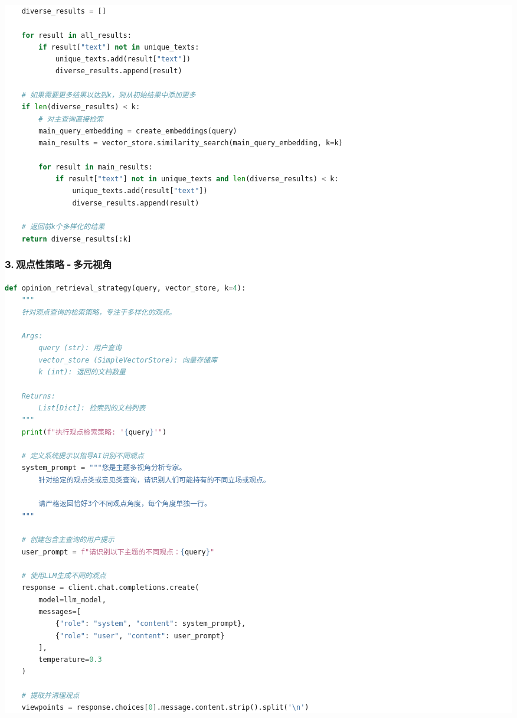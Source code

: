 ```python
    diverse_results = []

    for result in all_results:
        if result["text"] not in unique_texts:
            unique_texts.add(result["text"])
            diverse_results.append(result)

    # 如果需要更多结果以达到k，则从初始结果中添加更多
    if len(diverse_results) < k:
        # 对主查询直接检索
        main_query_embedding = create_embeddings(query)
        main_results = vector_store.similarity_search(main_query_embedding, k=k)

        for result in main_results:
            if result["text"] not in unique_texts and len(diverse_results) < k:
                unique_texts.add(result["text"])
                diverse_results.append(result)

    # 返回前k个多样化的结果
    return diverse_results[:k]

```

### 3. 观点性策略 - 多元视角



```python
def opinion_retrieval_strategy(query, vector_store, k=4):
    """
    针对观点查询的检索策略，专注于多样化的观点。

    Args:
        query (str): 用户查询
        vector_store (SimpleVectorStore): 向量存储库
        k (int): 返回的文档数量

    Returns:
        List[Dict]: 检索到的文档列表
    """
    print(f"执行观点检索策略: '{query}'")

    # 定义系统提示以指导AI识别不同观点
    system_prompt = """您是主题多视角分析专家。
        针对给定的观点类或意见类查询，请识别人们可能持有的不同立场或观点。

        请严格返回恰好3个不同观点角度，每个角度单独一行。
    """

    # 创建包含主查询的用户提示
    user_prompt = f"请识别以下主题的不同观点：{query}"

    # 使用LLM生成不同的观点
    response = client.chat.completions.create(
        model=llm_model,
        messages=[
            {"role": "system", "content": system_prompt},
            {"role": "user", "content": user_prompt}
        ],
        temperature=0.3
    )

    # 提取并清理观点
    viewpoints = response.choices[0].message.content.strip().split('\n')
```